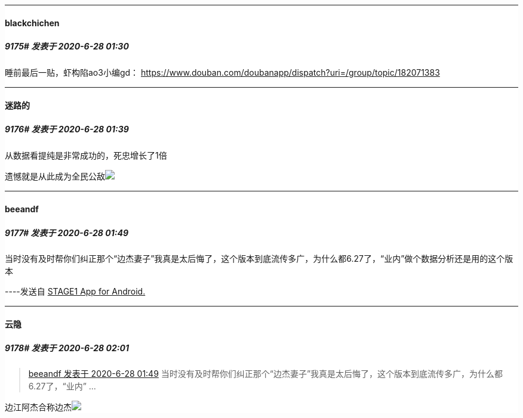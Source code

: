 





-----

####  blackchichen  
##### 9175#       发表于 2020-6-28 01:30




睡前最后一贴，虾构陷ao3小编gd：
https://www.douban.com/doubanapp/dispatch?uri=/group/topic/182071383







-----

####  迷路的  
##### 9176#       发表于 2020-6-28 01:39




从数据看提纯是非常成功的，死忠增长了1倍


遗憾就是从此成为全民公敌<img src="https://static.saraba1st.com/image/smiley/face2017/067.png" referrerpolicy="no-referrer">







-----

####  beeandf  
##### 9177#       发表于 2020-6-28 01:49




当时没有及时帮你们纠正那个“边杰妻子”我真是太后悔了，这个版本到底流传多广，为什么都6.27了，“业内”做个数据分析还是用的这个版本


----发送自 [STAGE1 App for Android.](http://stage1.5j4m.com/?1.32)







-----

####  云隐  
##### 9178#       发表于 2020-6-28 02:01



<blockquote><a href="httphttps://bbs.saraba1st.com/2b/forum.php?mod=redirect&amp;goto=findpost&amp;pid=47979279&amp;ptid=1929275" target="_blank">beeandf 发表于 2020-6-28 01:49</a>
当时没有及时帮你们纠正那个“边杰妻子”我真是太后悔了，这个版本到底流传多广，为什么都6.27了，“业内” ...</blockquote>
边江阿杰合称边杰<img src="https://static.saraba1st.com/image/smiley/face2017/037.png" referrerpolicy="no-referrer">

